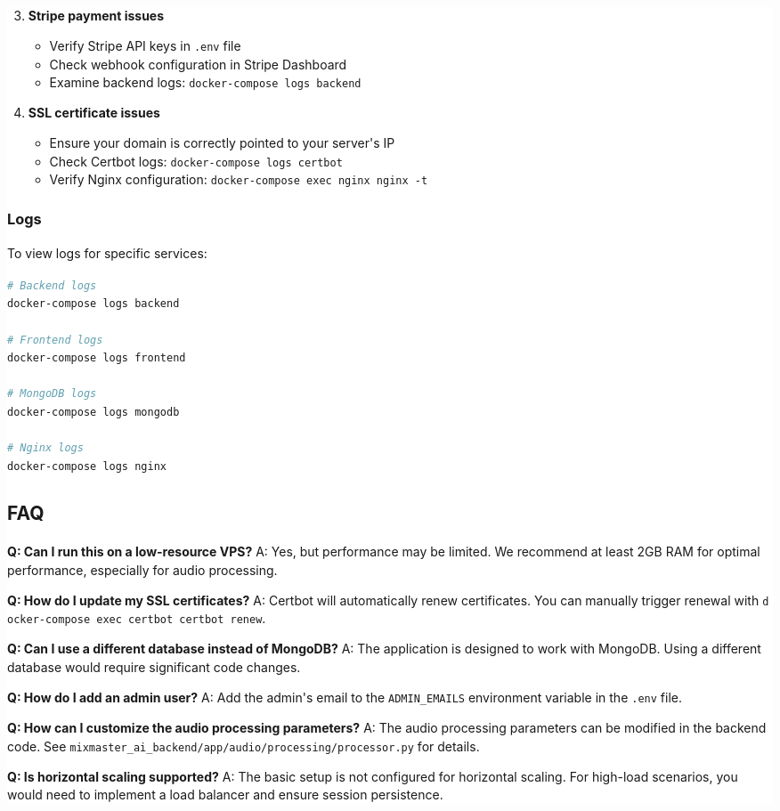 3. **Stripe payment issues**
   - Verify Stripe API keys in `.env` file
   - Check webhook configuration in Stripe Dashboard
   - Examine backend logs: `docker-compose logs backend`

4. **SSL certificate issues**
   - Ensure your domain is correctly pointed to your server's IP
   - Check Certbot logs: `docker-compose logs certbot`
   - Verify Nginx configuration: `docker-compose exec nginx nginx -t`

### Logs

To view logs for specific services:

```bash
# Backend logs
docker-compose logs backend

# Frontend logs
docker-compose logs frontend

# MongoDB logs
docker-compose logs mongodb

# Nginx logs
docker-compose logs nginx
```

## FAQ

**Q: Can I run this on a low-resource VPS?**
A: Yes, but performance may be limited. We recommend at least 2GB RAM for optimal performance, especially for audio processing.

**Q: How do I update my SSL certificates?**
A: Certbot will automatically renew certificates. You can manually trigger renewal with `docker-compose exec certbot certbot renew`.

**Q: Can I use a different database instead of MongoDB?**
A: The application is designed to work with MongoDB. Using a different database would require significant code changes.

**Q: How do I add an admin user?**
A: Add the admin's email to the `ADMIN_EMAILS` environment variable in the `.env` file.

**Q: How can I customize the audio processing parameters?**
A: The audio processing parameters can be modified in the backend code. See `mixmaster_ai_backend/app/audio/processing/processor.py` for details.

**Q: Is horizontal scaling supported?**
A: The basic setup is not configured for horizontal scaling. For high-load scenarios, you would need to implement a load balancer and ensure session persistence.
